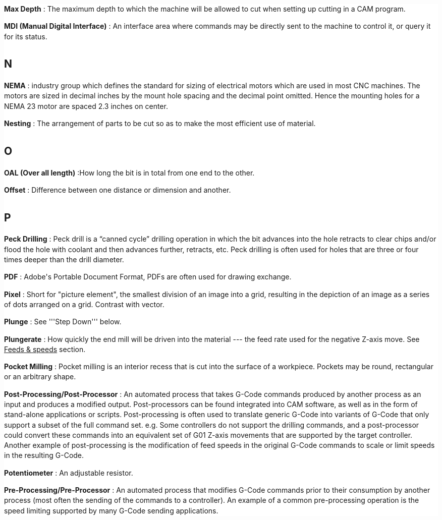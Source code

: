 **Max Depth** : The maximum depth to which the machine will be allowed to cut when setting up cutting in a CAM program.

**MDI \(Manual Digital Interface\)** : An interface area where commands may be directly sent to the machine to control it, or query it for its status.

## N

**NEMA** : industry group which defines the standard for sizing of electrical motors which are used in most CNC machines. The motors are sized in decimal inches by the mount hole spacing and the decimal point omitted. Hence the mounting holes for a NEMA 23 motor are spaced 2.3 inches on center.

**Nesting** : The arrangement of parts to be cut so as to make the most efficient use of material.

## O

**OAL \(Over all length\)** :How long the bit is in total from one end to the other.

**Offset** : Difference between one distance or dimension and another.

## P

**Peck Drilling** : Peck drill is a “canned cycle” drilling operation in which the bit advances into the hole retracts to clear chips and/or flood the hole with coolant and then advances further, retracts, etc. Peck drilling is often used for holes that are three or four times deeper than the drill diameter.

**PDF** : Adobe's Portable Document Format, PDFs are often used for drawing exchange. 

**Pixel** : Short for "picture element", the smallest division of an image into a grid, resulting in the depiction of an image as a series of dots arranged on a grid. Contrast with vector.

**Plunge** : See '''Step Down''' below.

**Plungerate** : How quickly the end mill will be driven into the material --- the feed rate used for the negative Z-axis move. See [Feeds & speeds](feeds-and-speeds-basics.md#plunge-rate) section.

**Pocket Milling** : Pocket milling is an interior recess that is cut into the surface of a workpiece. Pockets may be round, rectangular or an arbitrary shape. 

**Post-Processing/Post-Processor** : An automated process that takes G-Code commands produced by another process as an input and produces a modified output. Post-processors can be found integrated into CAM software, as well as in the form of stand-alone applications or scripts. Post-processing is often used to translate generic G-Code into variants of G-Code that only support a subset of the full command set. e.g. Some controllers do not support the drilling commands, and a post-processor could convert these commands into an equivalent set of G01 Z-axis movements that are supported by the target controller. Another example of post-processing is the modification of feed speeds in the original G-Code commands to scale or limit speeds in the resulting G-Code. 

**Potentiometer** : An adjustable resistor.

**Pre-Processing/Pre-Processor** : An automated process that modifies G-Code commands prior to their consumption by another process \(most often the sending of the commands to a controller\). An example of a common pre-processing operation is the speed limiting supported by many G-Code sending applications.
